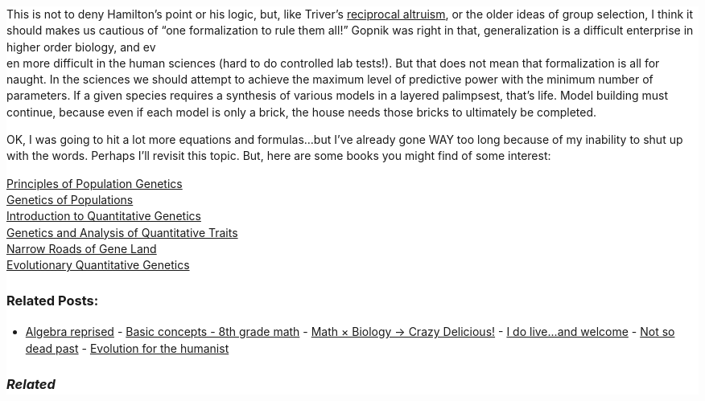 This is not to deny Hamilton’s point or his logic, but, like Triver’s [reciprocal altruism](http://www.answers.com/reciprocal+altruism?gwp=11&ver=1.0.7.177&method=3), or the older ideas of group selection, I think it should makes us cautious of “one formalization to rule them all!” Gopnik was right in that, generalization is a difficult enterprise in higher order biology, and ev  
en more difficult in the human sciences (hard to do controlled lab tests!). But that does not mean that formalization is all for naught. In the sciences we should attempt to achieve the maximum level of predictive power with the minimum number of parameters. If a given species requires a synthesis of various models in a layered palimpsest, that’s life. Model building must continue, because even if each model is only a brick, the house needs those bricks to ultimately be completed.

OK, I was going to hit a lot more equations and formulas…but I’ve already gone WAY too long because of my inability to shut up with the words. Perhaps I’ll revisit this topic. But, here are some books you might find of some interest:

[Principles of Population Genetics](https://www.amazon.com/exec/obidos/ASIN/0878933069/geneexpressio-20/104-2493148-2227148)  
[Genetics of Populations](https://www.amazon.com/exec/obidos/ASIN/0763747726/geneexpressio-20/104-2493148-2227148)  
[Introduction to Quantitative Genetics](https://www.amazon.com/exec/obidos/ASIN/0582243025/geneexpressio-20/104-2493148-2227148)  
[Genetics and Analysis of Quantitative Traits](https://www.amazon.com/exec/obidos/ASIN/0878934812/geneexpressio-20/104-2493148-2227148)  
[Narrow Roads of Gene Land](https://www.amazon.com/exec/obidos/ASIN/0716745305/geneexpressio-20/104-2493148-2227148)  
[Evolutionary Quantitative Genetics](https://www.amazon.com/exec/obidos/ASIN/041212971X/geneexpressio-20/104-2493148-2227148)

### Related Posts:

- [Algebra
  reprised](https://www.gnxp.com/WordPress/2006/02/18/algebra-reprised/) - [Basic concepts - 8th grade
  math](https://www.gnxp.com/WordPress/2007/01/23/basic-concepts-8th-grade-math/) - [Math × Biology → Crazy
  Delicious!](https://www.gnxp.com/WordPress/2008/03/20/math-biology-crazy-delicious/) - [I do live...and
  welcome](https://www.gnxp.com/WordPress/2006/01/15/i-do-live-and-welcome/) - [Not so dead
  past](https://www.gnxp.com/WordPress/2006/01/18/not-so-dead-past/) - [Evolution for the
  humanist](https://www.gnxp.com/WordPress/2005/10/23/evolution-for-the-humanist/)

### *Related*

[](https://www.addtoany.com/add_to/facebook?linkurl=https%3A%2F%2Fwww.gnxp.com%2FWordPress%2F2005%2F11%2F07%2F8th-grade-math-for-the-rest-of-us%2F&linkname=8th%20grade%20math%20for%20the%20rest%20of%20us "Facebook")[](https://www.addtoany.com/add_to/twitter?linkurl=https%3A%2F%2Fwww.gnxp.com%2FWordPress%2F2005%2F11%2F07%2F8th-grade-math-for-the-rest-of-us%2F&linkname=8th%20grade%20math%20for%20the%20rest%20of%20us "Twitter")[](https://www.addtoany.com/add_to/email?linkurl=https%3A%2F%2Fwww.gnxp.com%2FWordPress%2F2005%2F11%2F07%2F8th-grade-math-for-the-rest-of-us%2F&linkname=8th%20grade%20math%20for%20the%20rest%20of%20us "Email")[](https://www.addtoany.com/share)
